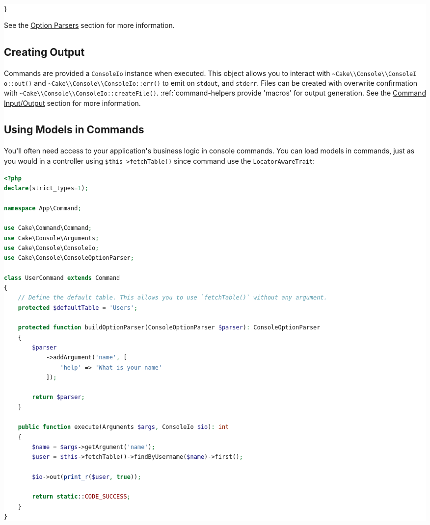 ``` php
}
```

See the [Option Parsers](../console-commands/option-parsers) section for more information.

## Creating Output

Commands are provided a `ConsoleIo` instance when executed. This object allows
you to interact with `~Cake\\Console\\ConsoleIo::out()` and
`~Cake\\Console\\ConsoleIo::err()` to emit on `stdout`, and
`stderr`. Files can be created with overwrite confirmation with
`~Cake\\Console\\ConsoleIo::createFile()`<span class="title-ref">. :ref:\`command-helpers</span>
provide 'macros' for output generation. See the
[Command Input/Output](../console-commands/input-output) section for more information.

## Using Models in Commands

You'll often need access to your application's business logic in console
commands. You can load models in commands, just as you would in a controller
using `$this->fetchTable()` since command use the `LocatorAwareTrait`:

``` php
<?php
declare(strict_types=1);

namespace App\Command;

use Cake\Command\Command;
use Cake\Console\Arguments;
use Cake\Console\ConsoleIo;
use Cake\Console\ConsoleOptionParser;

class UserCommand extends Command
{
    // Define the default table. This allows you to use `fetchTable()` without any argument.
    protected $defaultTable = 'Users';

    protected function buildOptionParser(ConsoleOptionParser $parser): ConsoleOptionParser
    {
        $parser
            ->addArgument('name', [
                'help' => 'What is your name'
            ]);

        return $parser;
    }

    public function execute(Arguments $args, ConsoleIo $io): int
    {
        $name = $args->getArgument('name');
        $user = $this->fetchTable()->findByUsername($name)->first();

        $io->out(print_r($user, true));

        return static::CODE_SUCCESS;
    }
}
```
